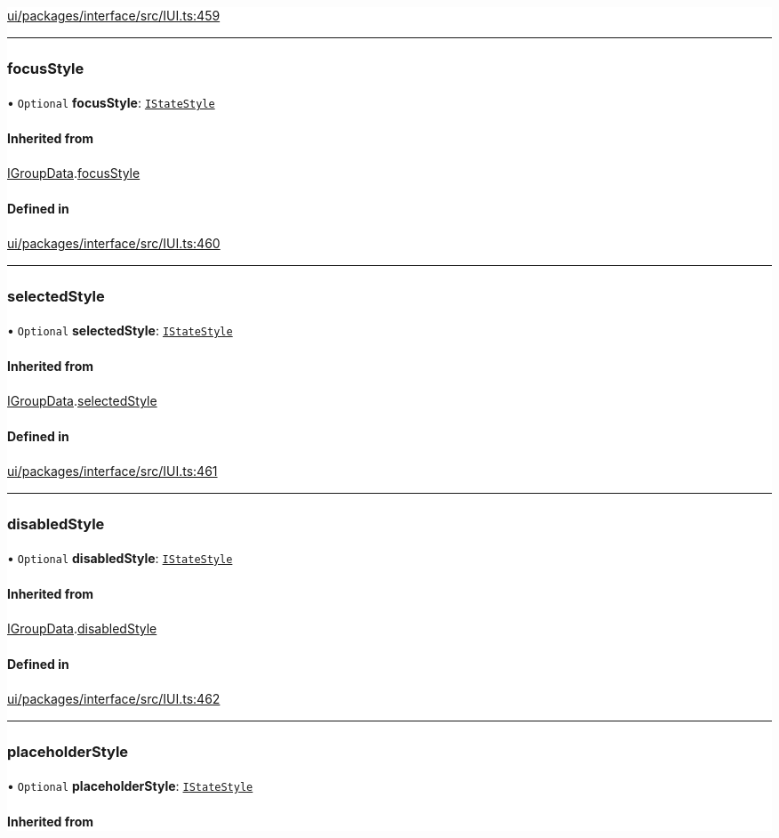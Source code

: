 [ui/packages/interface/src/IUI.ts:459](https://github.com/leaferjs/leafer-ui/blob/d5b15f5/packages/interface/src/IUI.ts#L459)

___

### focusStyle

• `Optional` **focusStyle**: [`IStateStyle`](IStateStyle.md)

#### Inherited from

[IGroupData](IGroupData.md).[focusStyle](IGroupData.md#focusstyle)

#### Defined in

[ui/packages/interface/src/IUI.ts:460](https://github.com/leaferjs/leafer-ui/blob/d5b15f5/packages/interface/src/IUI.ts#L460)

___

### selectedStyle

• `Optional` **selectedStyle**: [`IStateStyle`](IStateStyle.md)

#### Inherited from

[IGroupData](IGroupData.md).[selectedStyle](IGroupData.md#selectedstyle)

#### Defined in

[ui/packages/interface/src/IUI.ts:461](https://github.com/leaferjs/leafer-ui/blob/d5b15f5/packages/interface/src/IUI.ts#L461)

___

### disabledStyle

• `Optional` **disabledStyle**: [`IStateStyle`](IStateStyle.md)

#### Inherited from

[IGroupData](IGroupData.md).[disabledStyle](IGroupData.md#disabledstyle)

#### Defined in

[ui/packages/interface/src/IUI.ts:462](https://github.com/leaferjs/leafer-ui/blob/d5b15f5/packages/interface/src/IUI.ts#L462)

___

### placeholderStyle

• `Optional` **placeholderStyle**: [`IStateStyle`](IStateStyle.md)

#### Inherited from

